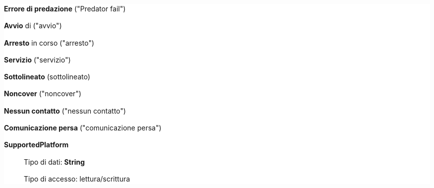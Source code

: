 <span id="Pred_Fail"></span><span id="pred_fail"></span><span id="PRED_FAIL"></span>

**Errore di predazione** ("Predator fail")


</dt> <dd></dd> <dt>

<span id="Starting"></span><span id="starting"></span><span id="STARTING"></span>

**Avvio** di ("avvio")


</dt> <dd></dd> <dt>

<span id="Stopping"></span><span id="stopping"></span><span id="STOPPING"></span>

**Arresto** in corso ("arresto")


</dt> <dd></dd> <dt>

<span id="Service"></span><span id="service"></span><span id="SERVICE"></span>

**Servizio** ("servizio")


</dt> <dd></dd> <dt>

<span id="Stressed"></span><span id="stressed"></span><span id="STRESSED"></span>

**Sottolineato** (sottolineato)


</dt> <dd></dd> <dt>

<span id="NonRecover"></span><span id="nonrecover"></span><span id="NONRECOVER"></span>

**Noncover** ("noncover")


</dt> <dd></dd> <dt>

<span id="No_Contact"></span><span id="no_contact"></span><span id="NO_CONTACT"></span>

**Nessun contatto** ("nessun contatto")


</dt> <dd></dd> <dt>

<span id="Lost_Comm"></span><span id="lost_comm"></span><span id="LOST_COMM"></span>

**Comunicazione persa** ("comunicazione persa")


</dt> <dd></dd> </dl>

</dd> <dt>

**SupportedPlatform**
</dt> <dd> <dl> <dt>

Tipo di dati: **String**
</dt> <dt>

Tipo di accesso: lettura/scrittura
</dt> </dl>
